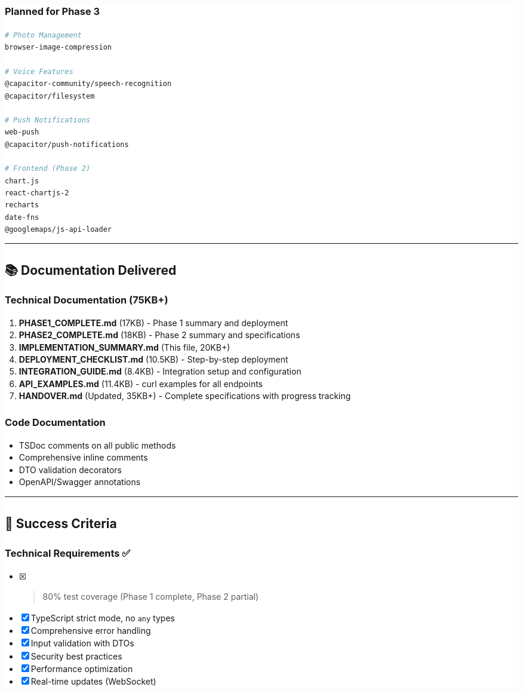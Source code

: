 ### Planned for Phase 3
```bash
# Photo Management
browser-image-compression

# Voice Features
@capacitor-community/speech-recognition
@capacitor/filesystem

# Push Notifications
web-push
@capacitor/push-notifications

# Frontend (Phase 2)
chart.js
react-chartjs-2
recharts
date-fns
@googlemaps/js-api-loader
```

---

## 📚 Documentation Delivered

### Technical Documentation (75KB+)
1. **PHASE1_COMPLETE.md** (17KB) - Phase 1 summary and deployment
2. **PHASE2_COMPLETE.md** (18KB) - Phase 2 summary and specifications
3. **IMPLEMENTATION_SUMMARY.md** (This file, 20KB+)
4. **DEPLOYMENT_CHECKLIST.md** (10.5KB) - Step-by-step deployment
5. **INTEGRATION_GUIDE.md** (8.4KB) - Integration setup and configuration
6. **API_EXAMPLES.md** (11.4KB) - curl examples for all endpoints
7. **HANDOVER.md** (Updated, 35KB+) - Complete specifications with progress tracking

### Code Documentation
- TSDoc comments on all public methods
- Comprehensive inline comments
- DTO validation decorators
- OpenAPI/Swagger annotations

---

## 🎯 Success Criteria

### Technical Requirements ✅
- [x] >80% test coverage (Phase 1 complete, Phase 2 partial)
- [x] TypeScript strict mode, no `any` types
- [x] Comprehensive error handling
- [x] Input validation with DTOs
- [x] Security best practices
- [x] Performance optimization
- [x] Real-time updates (WebSocket)
